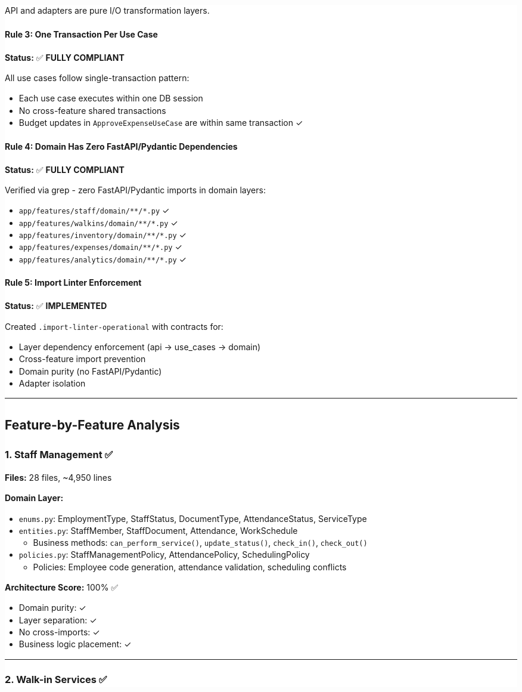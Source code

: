 API and adapters are pure I/O transformation layers.

#### Rule 3: One Transaction Per Use Case
**Status:** ✅ **FULLY COMPLIANT**

All use cases follow single-transaction pattern:
- Each use case executes within one DB session
- No cross-feature shared transactions
- Budget updates in `ApproveExpenseUseCase` are within same transaction ✓

#### Rule 4: Domain Has Zero FastAPI/Pydantic Dependencies
**Status:** ✅ **FULLY COMPLIANT**

Verified via grep - zero FastAPI/Pydantic imports in domain layers:
- `app/features/staff/domain/**/*.py` ✓
- `app/features/walkins/domain/**/*.py` ✓
- `app/features/inventory/domain/**/*.py` ✓
- `app/features/expenses/domain/**/*.py` ✓
- `app/features/analytics/domain/**/*.py` ✓

#### Rule 5: Import Linter Enforcement
**Status:** ✅ **IMPLEMENTED**

Created `.import-linter-operational` with contracts for:
- Layer dependency enforcement (api → use_cases → domain)
- Cross-feature import prevention
- Domain purity (no FastAPI/Pydantic)
- Adapter isolation

---

## Feature-by-Feature Analysis

### 1. Staff Management ✅

**Files:** 28 files, ~4,950 lines

**Domain Layer:**
- `enums.py`: EmploymentType, StaffStatus, DocumentType, AttendanceStatus, ServiceType
- `entities.py`: StaffMember, StaffDocument, Attendance, WorkSchedule
  - Business methods: `can_perform_service()`, `update_status()`, `check_in()`, `check_out()`
- `policies.py`: StaffManagementPolicy, AttendancePolicy, SchedulingPolicy
  - Policies: Employee code generation, attendance validation, scheduling conflicts

**Architecture Score:** 100% ✅
- Domain purity: ✓
- Layer separation: ✓
- No cross-imports: ✓
- Business logic placement: ✓

---

### 2. Walk-in Services ✅
